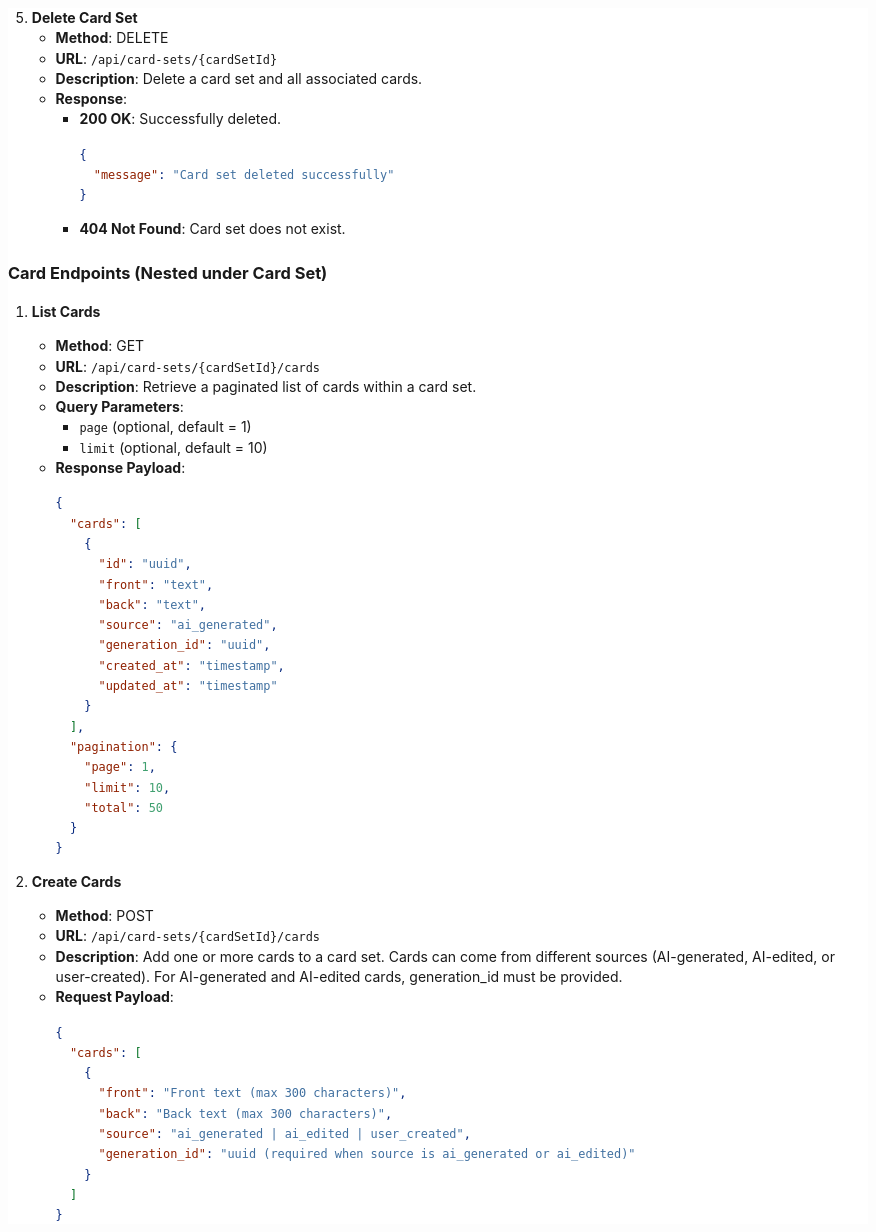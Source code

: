 5. **Delete Card Set**
   - **Method**: DELETE
   - **URL**: `/api/card-sets/{cardSetId}`
   - **Description**: Delete a card set and all associated cards.
   - **Response**:
     - **200 OK**: Successfully deleted.
       ```json
       {
         "message": "Card set deleted successfully"
       }
       ```
     - **404 Not Found**: Card set does not exist.

### Card Endpoints (Nested under Card Set)

1. **List Cards**

   - **Method**: GET
   - **URL**: `/api/card-sets/{cardSetId}/cards`
   - **Description**: Retrieve a paginated list of cards within a card set.
   - **Query Parameters**:
     - `page` (optional, default = 1)
     - `limit` (optional, default = 10)
   - **Response Payload**:
     ```json
     {
       "cards": [
         {
           "id": "uuid",
           "front": "text",
           "back": "text",
           "source": "ai_generated",
           "generation_id": "uuid",
           "created_at": "timestamp",
           "updated_at": "timestamp"
         }
       ],
       "pagination": {
         "page": 1,
         "limit": 10,
         "total": 50
       }
     }
     ```

2. **Create Cards**

   - **Method**: POST
   - **URL**: `/api/card-sets/{cardSetId}/cards`
   - **Description**: Add one or more cards to a card set. Cards can come from different sources (AI-generated, AI-edited, or user-created). For AI-generated and AI-edited cards, generation_id must be provided.
   - **Request Payload**:
     ```json
     {
       "cards": [
         {
           "front": "Front text (max 300 characters)",
           "back": "Back text (max 300 characters)",
           "source": "ai_generated | ai_edited | user_created",
           "generation_id": "uuid (required when source is ai_generated or ai_edited)"
         }
       ]
     }
     ```